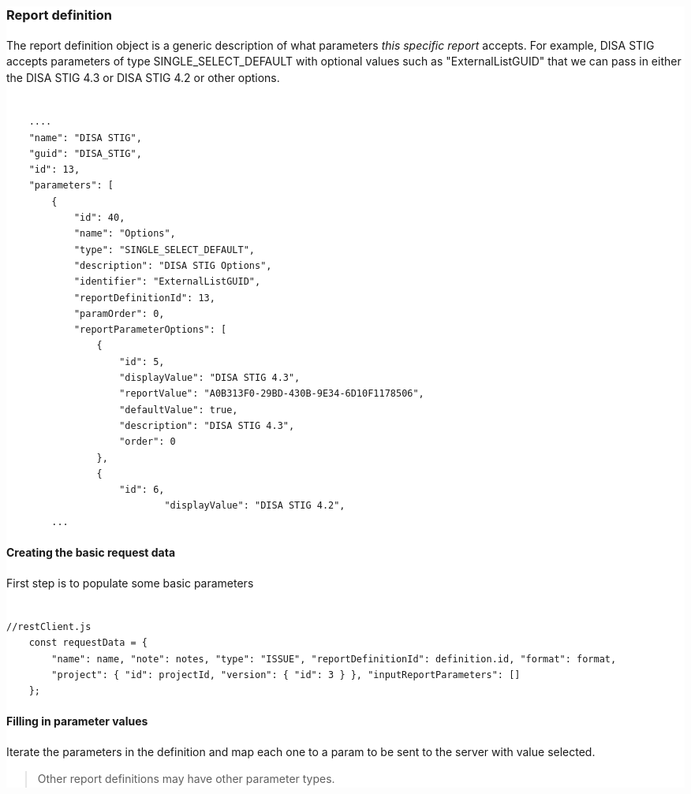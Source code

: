 ### Report definition
The report definition object is a generic description of what parameters *this specific report* accepts.
For example, DISA STIG accepts parameters of type SINGLE_SELECT_DEFAULT with optional values such as "ExternalListGUID" that we can pass in either the DISA STIG 4.3 or DISA STIG 4.2 or other options.

<pre><code class="javascript">
    ....
    "name": "DISA STIG",
    "guid": "DISA_STIG",
    "id": 13,
    "parameters": [
        {
            "id": 40,
            "name": "Options",
            "type": "SINGLE_SELECT_DEFAULT",
            "description": "DISA STIG Options",
            "identifier": "ExternalListGUID",
            "reportDefinitionId": 13,
            "paramOrder": 0,
            "reportParameterOptions": [
                {
                    "id": 5,
                    "displayValue": "DISA STIG 4.3",
                    "reportValue": "A0B313F0-29BD-430B-9E34-6D10F1178506",
                    "defaultValue": true,
                    "description": "DISA STIG 4.3",
                    "order": 0
                },
                {
                    "id": 6,
                            "displayValue": "DISA STIG 4.2",
        ...
</code></pre>                            

#### Creating the basic request data
First step is to populate some basic parameters
<pre><code class="javascript">
//restClient.js
    const requestData = {
        "name": name, "note": notes, "type": "ISSUE", "reportDefinitionId": definition.id, "format": format,
        "project": { "id": projectId, "version": { "id": 3 } }, "inputReportParameters": []
    };
</code></pre>

#### Filling in parameter values
Iterate the parameters in the definition and map each one to a param to be sent to the server with value selected.

> Other report definitions may have other parameter types.
